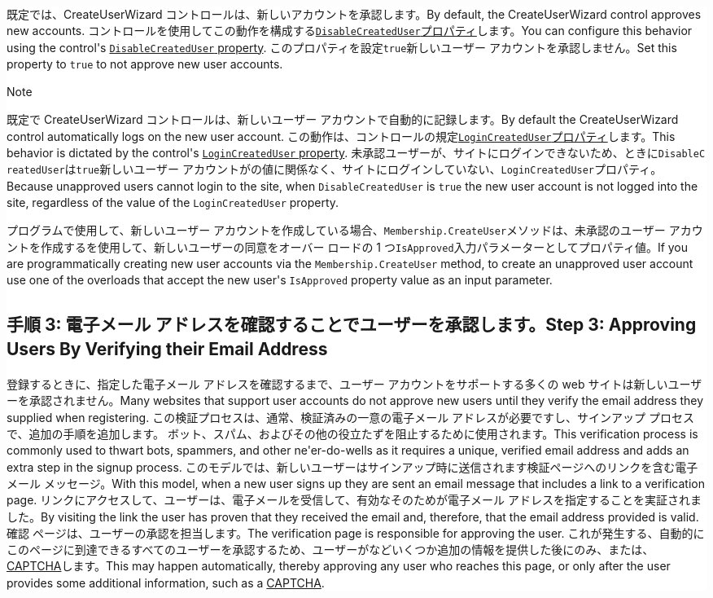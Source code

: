 <span data-ttu-id="53443-218">既定では、CreateUserWizard コントロールは、新しいアカウントを承認します。</span><span class="sxs-lookup"><span data-stu-id="53443-218">By default, the CreateUserWizard control approves new accounts.</span></span> <span data-ttu-id="53443-219">コントロールを使用してこの動作を構成する[`DisableCreatedUser`プロパティ](https://msdn.microsoft.com/en-gb/library/system.web.ui.webcontrols.createuserwizard.disablecreateduser.aspx)します。</span><span class="sxs-lookup"><span data-stu-id="53443-219">You can configure this behavior using the control's [`DisableCreatedUser` property](https://msdn.microsoft.com/en-gb/library/system.web.ui.webcontrols.createuserwizard.disablecreateduser.aspx).</span></span> <span data-ttu-id="53443-220">このプロパティを設定`true`新しいユーザー アカウントを承認しません。</span><span class="sxs-lookup"><span data-stu-id="53443-220">Set this property to `true` to not approve new user accounts.</span></span>

> [!NOTE]
> <span data-ttu-id="53443-221">既定で CreateUserWizard コントロールは、新しいユーザー アカウントで自動的に記録します。</span><span class="sxs-lookup"><span data-stu-id="53443-221">By default the CreateUserWizard control automatically logs on the new user account.</span></span> <span data-ttu-id="53443-222">この動作は、コントロールの規定[`LoginCreatedUser`プロパティ](https://msdn.microsoft.com/en-gb/library/system.web.ui.webcontrols.createuserwizard.logincreateduser.aspx)します。</span><span class="sxs-lookup"><span data-stu-id="53443-222">This behavior is dictated by the control's [`LoginCreatedUser` property](https://msdn.microsoft.com/en-gb/library/system.web.ui.webcontrols.createuserwizard.logincreateduser.aspx).</span></span> <span data-ttu-id="53443-223">未承認ユーザーが、サイトにログインできないため、ときに`DisableCreatedUser`は`true`新しいユーザー アカウントがの値に関係なく、サイトにログインしていない、`LoginCreatedUser`プロパティ。</span><span class="sxs-lookup"><span data-stu-id="53443-223">Because unapproved users cannot login to the site, when `DisableCreatedUser` is `true` the new user account is not logged into the site, regardless of the value of the `LoginCreatedUser` property.</span></span>


<span data-ttu-id="53443-224">プログラムで使用して、新しいユーザー アカウントを作成している場合、`Membership.CreateUser`メソッドは、未承認のユーザー アカウントを作成するを使用して、新しいユーザーの同意をオーバー ロードの 1 つ`IsApproved`入力パラメーターとしてプロパティ値。</span><span class="sxs-lookup"><span data-stu-id="53443-224">If you are programmatically creating new user accounts via the `Membership.CreateUser` method, to create an unapproved user account use one of the overloads that accept the new user's `IsApproved` property value as an input parameter.</span></span>

## <a name="step-3-approving-users-by-verifying-their-email-address"></a><span data-ttu-id="53443-225">手順 3: 電子メール アドレスを確認することでユーザーを承認します。</span><span class="sxs-lookup"><span data-stu-id="53443-225">Step 3: Approving Users By Verifying their Email Address</span></span>

<span data-ttu-id="53443-226">登録するときに、指定した電子メール アドレスを確認するまで、ユーザー アカウントをサポートする多くの web サイトは新しいユーザーを承認されません。</span><span class="sxs-lookup"><span data-stu-id="53443-226">Many websites that support user accounts do not approve new users until they verify the email address they supplied when registering.</span></span> <span data-ttu-id="53443-227">この検証プロセスは、通常、検証済みの一意の電子メール アドレスが必要ですし、サインアップ プロセスで、追加の手順を追加します。 ボット、スパム、およびその他の役立たずを阻止するために使用されます。</span><span class="sxs-lookup"><span data-stu-id="53443-227">This verification process is commonly used to thwart bots, spammers, and other ne'er-do-wells as it requires a unique, verified email address and adds an extra step in the signup process.</span></span> <span data-ttu-id="53443-228">このモデルでは、新しいユーザーはサインアップ時に送信されます検証ページへのリンクを含む電子メール メッセージ。</span><span class="sxs-lookup"><span data-stu-id="53443-228">With this model, when a new user signs up they are sent an email message that includes a link to a verification page.</span></span> <span data-ttu-id="53443-229">リンクにアクセスして、ユーザーは、電子メールを受信して、有効なそのためが電子メール アドレスを指定することを実証されました。</span><span class="sxs-lookup"><span data-stu-id="53443-229">By visiting the link the user has proven that they received the email and, therefore, that the email address provided is valid.</span></span> <span data-ttu-id="53443-230">確認 ページは、ユーザーの承認を担当します。</span><span class="sxs-lookup"><span data-stu-id="53443-230">The verification page is responsible for approving the user.</span></span> <span data-ttu-id="53443-231">これが発生する、自動的にこのページに到達できるすべてのユーザーを承認するため、ユーザーがなどいくつか追加の情報を提供した後にのみ、または、 [CAPTCHA](http://en.wikipedia.org/wiki/Captcha)します。</span><span class="sxs-lookup"><span data-stu-id="53443-231">This may happen automatically, thereby approving any user who reaches this page, or only after the user provides some additional information, such as a [CAPTCHA](http://en.wikipedia.org/wiki/Captcha).</span></span>
